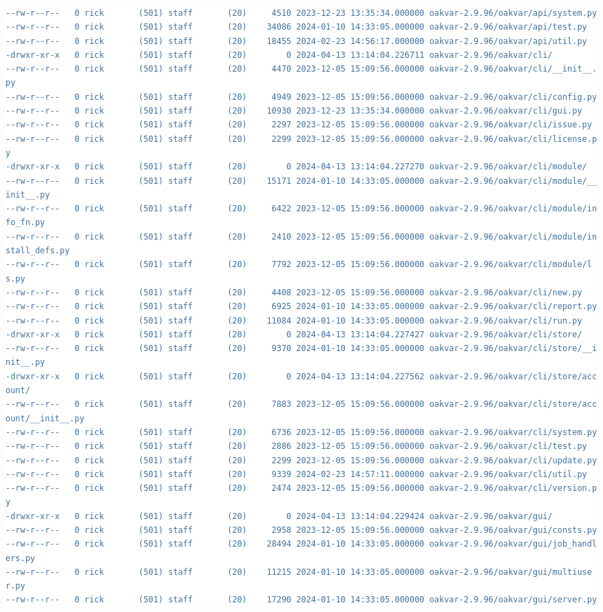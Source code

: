 ```diff
--rw-r--r--   0 rick       (501) staff       (20)     4510 2023-12-23 13:35:34.000000 oakvar-2.9.96/oakvar/api/system.py
--rw-r--r--   0 rick       (501) staff       (20)    34086 2024-01-10 14:33:05.000000 oakvar-2.9.96/oakvar/api/test.py
--rw-r--r--   0 rick       (501) staff       (20)    18455 2024-02-23 14:56:17.000000 oakvar-2.9.96/oakvar/api/util.py
-drwxr-xr-x   0 rick       (501) staff       (20)        0 2024-04-13 13:14:04.226711 oakvar-2.9.96/oakvar/cli/
--rw-r--r--   0 rick       (501) staff       (20)     4470 2023-12-05 15:09:56.000000 oakvar-2.9.96/oakvar/cli/__init__.py
--rw-r--r--   0 rick       (501) staff       (20)     4949 2023-12-05 15:09:56.000000 oakvar-2.9.96/oakvar/cli/config.py
--rw-r--r--   0 rick       (501) staff       (20)    10930 2023-12-23 13:35:34.000000 oakvar-2.9.96/oakvar/cli/gui.py
--rw-r--r--   0 rick       (501) staff       (20)     2297 2023-12-05 15:09:56.000000 oakvar-2.9.96/oakvar/cli/issue.py
--rw-r--r--   0 rick       (501) staff       (20)     2299 2023-12-05 15:09:56.000000 oakvar-2.9.96/oakvar/cli/license.py
-drwxr-xr-x   0 rick       (501) staff       (20)        0 2024-04-13 13:14:04.227270 oakvar-2.9.96/oakvar/cli/module/
--rw-r--r--   0 rick       (501) staff       (20)    15171 2024-01-10 14:33:05.000000 oakvar-2.9.96/oakvar/cli/module/__init__.py
--rw-r--r--   0 rick       (501) staff       (20)     6422 2023-12-05 15:09:56.000000 oakvar-2.9.96/oakvar/cli/module/info_fn.py
--rw-r--r--   0 rick       (501) staff       (20)     2410 2023-12-05 15:09:56.000000 oakvar-2.9.96/oakvar/cli/module/install_defs.py
--rw-r--r--   0 rick       (501) staff       (20)     7792 2023-12-05 15:09:56.000000 oakvar-2.9.96/oakvar/cli/module/ls.py
--rw-r--r--   0 rick       (501) staff       (20)     4408 2023-12-05 15:09:56.000000 oakvar-2.9.96/oakvar/cli/new.py
--rw-r--r--   0 rick       (501) staff       (20)     6925 2024-01-10 14:33:05.000000 oakvar-2.9.96/oakvar/cli/report.py
--rw-r--r--   0 rick       (501) staff       (20)    11084 2024-01-10 14:33:05.000000 oakvar-2.9.96/oakvar/cli/run.py
-drwxr-xr-x   0 rick       (501) staff       (20)        0 2024-04-13 13:14:04.227427 oakvar-2.9.96/oakvar/cli/store/
--rw-r--r--   0 rick       (501) staff       (20)     9370 2024-01-10 14:33:05.000000 oakvar-2.9.96/oakvar/cli/store/__init__.py
-drwxr-xr-x   0 rick       (501) staff       (20)        0 2024-04-13 13:14:04.227562 oakvar-2.9.96/oakvar/cli/store/account/
--rw-r--r--   0 rick       (501) staff       (20)     7883 2023-12-05 15:09:56.000000 oakvar-2.9.96/oakvar/cli/store/account/__init__.py
--rw-r--r--   0 rick       (501) staff       (20)     6736 2023-12-05 15:09:56.000000 oakvar-2.9.96/oakvar/cli/system.py
--rw-r--r--   0 rick       (501) staff       (20)     2886 2023-12-05 15:09:56.000000 oakvar-2.9.96/oakvar/cli/test.py
--rw-r--r--   0 rick       (501) staff       (20)     2299 2023-12-05 15:09:56.000000 oakvar-2.9.96/oakvar/cli/update.py
--rw-r--r--   0 rick       (501) staff       (20)     9339 2024-02-23 14:57:11.000000 oakvar-2.9.96/oakvar/cli/util.py
--rw-r--r--   0 rick       (501) staff       (20)     2474 2023-12-05 15:09:56.000000 oakvar-2.9.96/oakvar/cli/version.py
-drwxr-xr-x   0 rick       (501) staff       (20)        0 2024-04-13 13:14:04.229424 oakvar-2.9.96/oakvar/gui/
--rw-r--r--   0 rick       (501) staff       (20)     2958 2023-12-05 15:09:56.000000 oakvar-2.9.96/oakvar/gui/consts.py
--rw-r--r--   0 rick       (501) staff       (20)    28494 2024-01-10 14:33:05.000000 oakvar-2.9.96/oakvar/gui/job_handlers.py
--rw-r--r--   0 rick       (501) staff       (20)    11215 2024-01-10 14:33:05.000000 oakvar-2.9.96/oakvar/gui/multiuser.py
--rw-r--r--   0 rick       (501) staff       (20)    17290 2024-01-10 14:33:05.000000 oakvar-2.9.96/oakvar/gui/server.py
```
